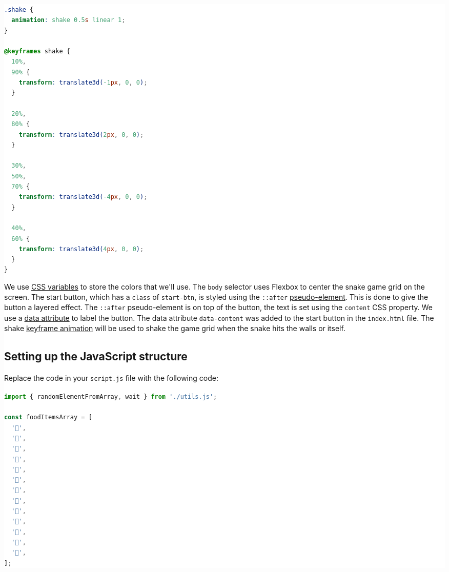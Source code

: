 ```css
.shake {
  animation: shake 0.5s linear 1;
}

@keyframes shake {
  10%,
  90% {
    transform: translate3d(-1px, 0, 0);
  }

  20%,
  80% {
    transform: translate3d(2px, 0, 0);
  }

  30%,
  50%,
  70% {
    transform: translate3d(-4px, 0, 0);
  }

  40%,
  60% {
    transform: translate3d(4px, 0, 0);
  }
}
```



We use [CSS variables](https://developer.mozilla.org/en-US/docs/Web/CSS/Using_CSS_custom_properties) to store the colors that we'll use. The `body` selector uses Flexbox to center the snake game grid on the screen. The start button, which has a `class` of `start-btn`, is styled using the `::after` [pseudo-element](https://developer.mozilla.org/en-US/docs/Web/CSS/Pseudo-elements). This is done to give the button a layered effect. The `::after` pseudo-element is on top of the button, the text is set using the `content` CSS property. We use a [data attribute](https://developer.mozilla.org/en-US/docs/Web/HTML/Global_attributes/data-*) to label the button. The data attribute `data-content` was added to the start button in the `index.html` file.  The shake [keyframe animation](https://developer.mozilla.org/en-US/docs/Web/CSS/@keyframes) will be used to shake the game grid when the snake hits the walls or itself.



## Setting up the JavaScript structure

Replace the code in your `script.js` file with the following code:

```javascript
import { randomElementFromArray, wait } from './utils.js';

const foodItemsArray = [
  '🐁',
  '🍇',
  '🍉',
  '🍈',
  '🍓',
  '🍍',
  '🍌',
  '🥝',
  '🍏',
  '🍎',
  '🍔',
  '🍅',
  '🥚',
];
```